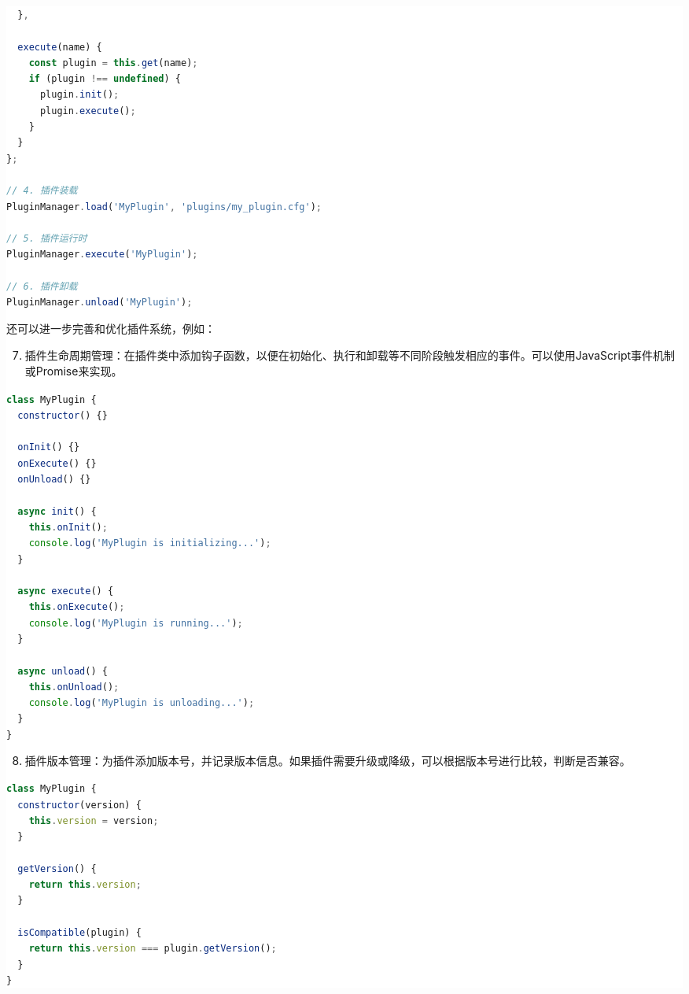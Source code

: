 ```javascript
  },

  execute(name) {
    const plugin = this.get(name);
    if (plugin !== undefined) {
      plugin.init();
      plugin.execute();
    }
  }
};

// 4. 插件装载
PluginManager.load('MyPlugin', 'plugins/my_plugin.cfg');

// 5. 插件运行时
PluginManager.execute('MyPlugin');

// 6. 插件卸载
PluginManager.unload('MyPlugin');
```
还可以进一步完善和优化插件系统，例如：

7. 插件生命周期管理：在插件类中添加钩子函数，以便在初始化、执行和卸载等不同阶段触发相应的事件。可以使用JavaScript事件机制或Promise来实现。

```javascript
class MyPlugin {
  constructor() {}

  onInit() {}
  onExecute() {}
  onUnload() {}

  async init() {
    this.onInit();
    console.log('MyPlugin is initializing...');
  }

  async execute() {
    this.onExecute();
    console.log('MyPlugin is running...');
  }

  async unload() {
    this.onUnload();
    console.log('MyPlugin is unloading...');
  }
}
```

8. 插件版本管理：为插件添加版本号，并记录版本信息。如果插件需要升级或降级，可以根据版本号进行比较，判断是否兼容。

```javascript
class MyPlugin {
  constructor(version) {
    this.version = version;
  }

  getVersion() {
    return this.version;
  }

  isCompatible(plugin) {
    return this.version === plugin.getVersion();
  }
}
```
